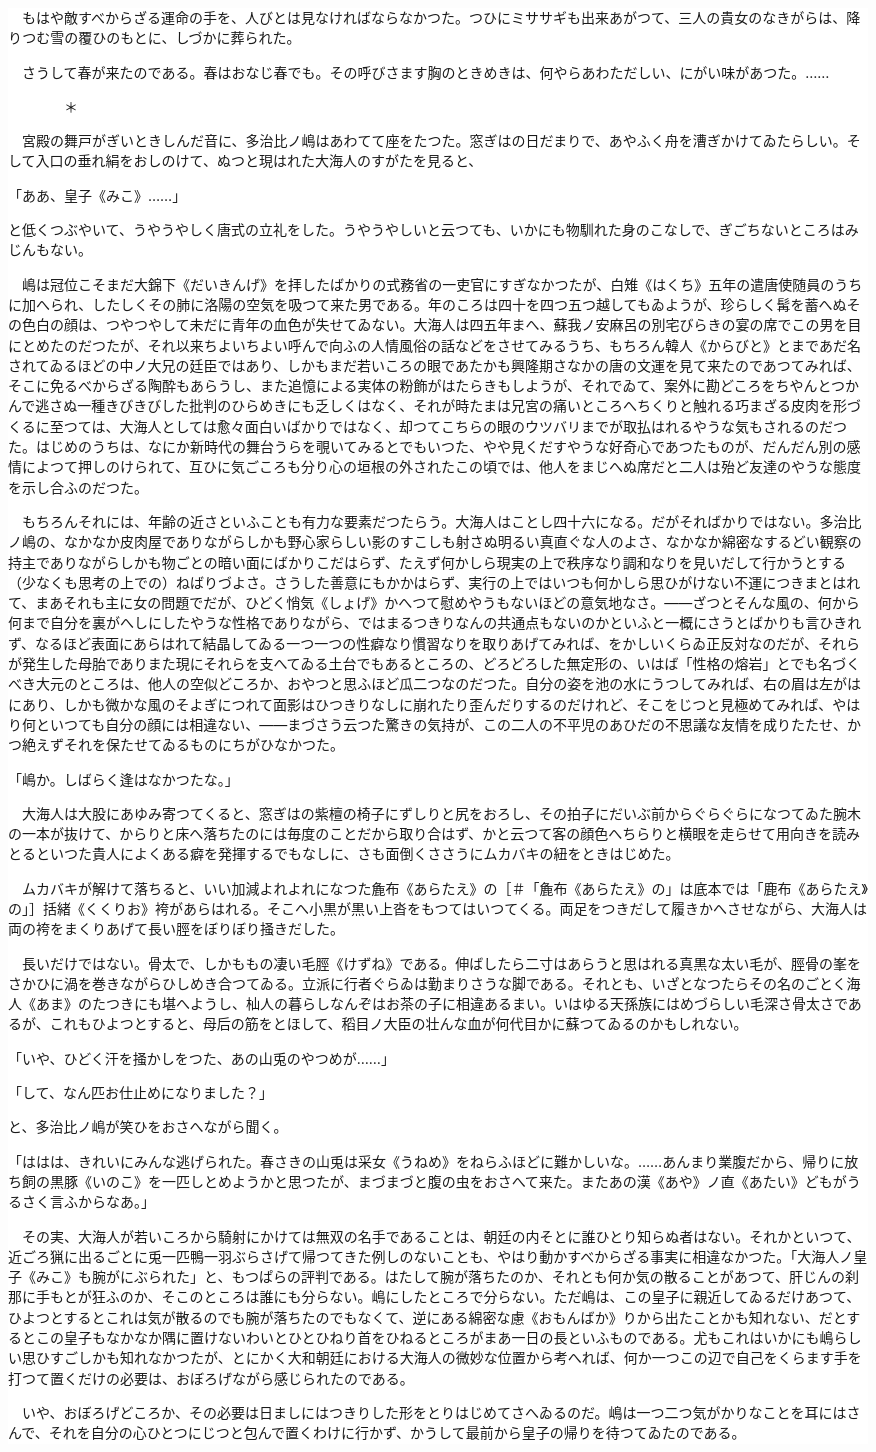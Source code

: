 　もはや敵すべからざる運命の手を、人びとは見なければならなかつた。つひにミササギも出来あがつて、三人の貴女のなきがらは、降りつむ雪の覆ひのもとに、しづかに葬られた。

　さうして春が来たのである。春はおなじ春でも。その呼びさます胸のときめきは、何やらあわただしい、にがい味があつた。……



　　　　＊



　宮殿の舞戸がぎいときしんだ音に、多治比ノ嶋はあわてて座をたつた。窓ぎはの日だまりで、あやふく舟を漕ぎかけてゐたらしい。そして入口の垂れ絹をおしのけて、ぬつと現はれた大海人のすがたを見ると、

「ああ、皇子《みこ》……」

と低くつぶやいて、うやうやしく唐式の立礼をした。うやうやしいと云つても、いかにも物馴れた身のこなしで、ぎごちないところはみじんもない。

　嶋は冠位こそまだ大錦下《だいきんげ》を拝したばかりの式務省の一吏官にすぎなかつたが、白雉《はくち》五年の遣唐使随員のうちに加へられ、したしくその肺に洛陽の空気を吸つて来た男である。年のころは四十を四つ五つ越してもゐようが、珍らしく髯を蓄へぬその色白の顔は、つやつやして未だに青年の血色が失せてゐない。大海人は四五年まへ、蘇我ノ安麻呂の別宅びらきの宴の席でこの男を目にとめたのだつたが、それ以来ちよいちよい呼んで向ふの人情風俗の話などをさせてみるうち、もちろん韓人《からびと》とまであだ名されてゐるほどの中ノ大兄の廷臣ではあり、しかもまだ若いころの眼であたかも興隆期さなかの唐の文運を見て来たのであつてみれば、そこに免るべからざる陶酔もあらうし、また追憶による実体の粉飾がはたらきもしようが、それでゐて、案外に勘どころをちやんとつかんで逃さぬ一種きびきびした批判のひらめきにも乏しくはなく、それが時たまは兄宮の痛いところへちくりと触れる巧まざる皮肉を形づくるに至つては、大海人としては愈々面白いばかりではなく、却つてこちらの眼のウツバリまでが取払はれるやうな気もされるのだつた。はじめのうちは、なにか新時代の舞台うらを覗いてみるとでもいつた、やや見くだすやうな好奇心であつたものが、だんだん別の感情によつて押しのけられて、互ひに気ごころも分り心の垣根の外されたこの頃では、他人をまじへぬ席だと二人は殆ど友達のやうな態度を示し合ふのだつた。

　もちろんそれには、年齢の近さといふことも有力な要素だつたらう。大海人はことし四十六になる。だがそればかりではない。多治比ノ嶋の、なかなか皮肉屋でありながらしかも野心家らしい影のすこしも射さぬ明るい真直ぐな人のよさ、なかなか綿密なするどい観察の持主でありながらしかも物ごとの暗い面にばかりこだはらず、たえず何かしら現実の上で秩序なり調和なりを見いだして行かうとする（少なくも思考の上での）ねばりづよさ。さうした善意にもかかはらず、実行の上ではいつも何かしら思ひがけない不運につきまとはれて、まあそれも主に女の問題でだが、ひどく悄気《しょげ》かへつて慰めやうもないほどの意気地なさ。――ざつとそんな風の、何から何まで自分を裏がへしにしたやうな性格でありながら、ではまるつきりなんの共通点もないのかといふと一概にさうとばかりも言ひきれず、なるほど表面にあらはれて結晶してゐる一つ一つの性癖なり慣習なりを取りあげてみれば、をかしいくらゐ正反対なのだが、それらが発生した母胎でありまた現にそれらを支へてゐる土台でもあるところの、どろどろした無定形の、いはば「性格の熔岩」とでも名づくべき大元のところは、他人の空似どころか、おやつと思ふほど瓜二つなのだつた。自分の姿を池の水にうつしてみれば、右の眉は左がはにあり、しかも微かな風のそよぎにつれて面影はひつきりなしに崩れたり歪んだりするのだけれど、そこをじつと見極めてみれば、やはり何といつても自分の顔には相違ない、――まづさう云つた驚きの気持が、この二人の不平児のあひだの不思議な友情を成りたたせ、かつ絶えずそれを保たせてゐるものにちがひなかつた。

「嶋か。しばらく逢はなかつたな。」

　大海人は大股にあゆみ寄つてくると、窓ぎはの紫檀の椅子にずしりと尻をおろし、その拍子にだいぶ前からぐらぐらになつてゐた腕木の一本が抜けて、からりと床へ落ちたのには毎度のことだから取り合はず、かと云つて客の顔色へちらりと横眼を走らせて用向きを読みとるといつた貴人によくある癖を発揮するでもなしに、さも面倒くささうにムカバキの紐をときはじめた。

　ムカバキが解けて落ちると、いい加減よれよれになつた麁布《あらたえ》の［＃「麁布《あらたえ》の」は底本では「鹿布《あらたえ》の」］括緒《くくりお》袴があらはれる。そこへ小黒が黒い上沓をもつてはいつてくる。両足をつきだして履きかへさせながら、大海人は両の袴をまくりあげて長い脛をぼりぼり掻きだした。

　長いだけではない。骨太で、しかももの凄い毛脛《けずね》である。伸ばしたら二寸はあらうと思はれる真黒な太い毛が、脛骨の峯をさかひに渦を巻きながらひしめき合つてゐる。立派に行者ぐらゐは勤まりさうな脚である。それとも、いざとなつたらその名のごとく海人《あま》のたつきにも堪へようし、杣人の暮らしなんぞはお茶の子に相違あるまい。いはゆる天孫族にはめづらしい毛深さ骨太さであるが、これもひよつとすると、母后の筋をとほして、稻目ノ大臣の壮んな血が何代目かに蘇つてゐるのかもしれない。

「いや、ひどく汗を掻かしをつた、あの山兎のやつめが……」

「して、なん匹お仕止めになりました？」

と、多治比ノ嶋が笑ひをおさへながら聞く。

「ははは、きれいにみんな逃げられた。春さきの山兎は采女《うねめ》をねらふほどに難かしいな。……あんまり業腹だから、帰りに放ち飼の黒豚《いのこ》を一匹しとめようかと思つたが、まづまづと腹の虫をおさへて来た。またあの漢《あや》ノ直《あたい》どもがうるさく言ふからなあ。」

　その実、大海人が若いころから騎射にかけては無双の名手であることは、朝廷の内そとに誰ひとり知らぬ者はない。それかといつて、近ごろ猟に出るごとに兎一匹鴨一羽ぶらさげて帰つてきた例しのないことも、やはり動かすべからざる事実に相違なかつた。「大海人ノ皇子《みこ》も腕がにぶられた」と、もつぱらの評判である。はたして腕が落ちたのか、それとも何か気の散ることがあつて、肝じんの刹那に手もとが狂ふのか、そこのところは誰にも分らない。嶋にしたところで分らない。ただ嶋は、この皇子に親近してゐるだけあつて、ひよつとするとこれは気が散るのでも腕が落ちたのでもなくて、逆にある綿密な慮《おもんばか》りから出たことかも知れない、だとするとこの皇子もなかなか隅に置けないわいとひとひねり首をひねるところがまあ一日の長といふものである。尤もこれはいかにも嶋らしい思ひすごしかも知れなかつたが、とにかく大和朝廷における大海人の微妙な位置から考へれば、何か一つこの辺で自己をくらます手を打つて置くだけの必要は、おぼろげながら感じられたのである。

　いや、おぼろげどころか、その必要は日ましにはつきりした形をとりはじめてさへゐるのだ。嶋は一つ二つ気がかりなことを耳にはさんで、それを自分の心ひとつにじつと包んで置くわけに行かず、かうして最前から皇子の帰りを待つてゐたのである。
